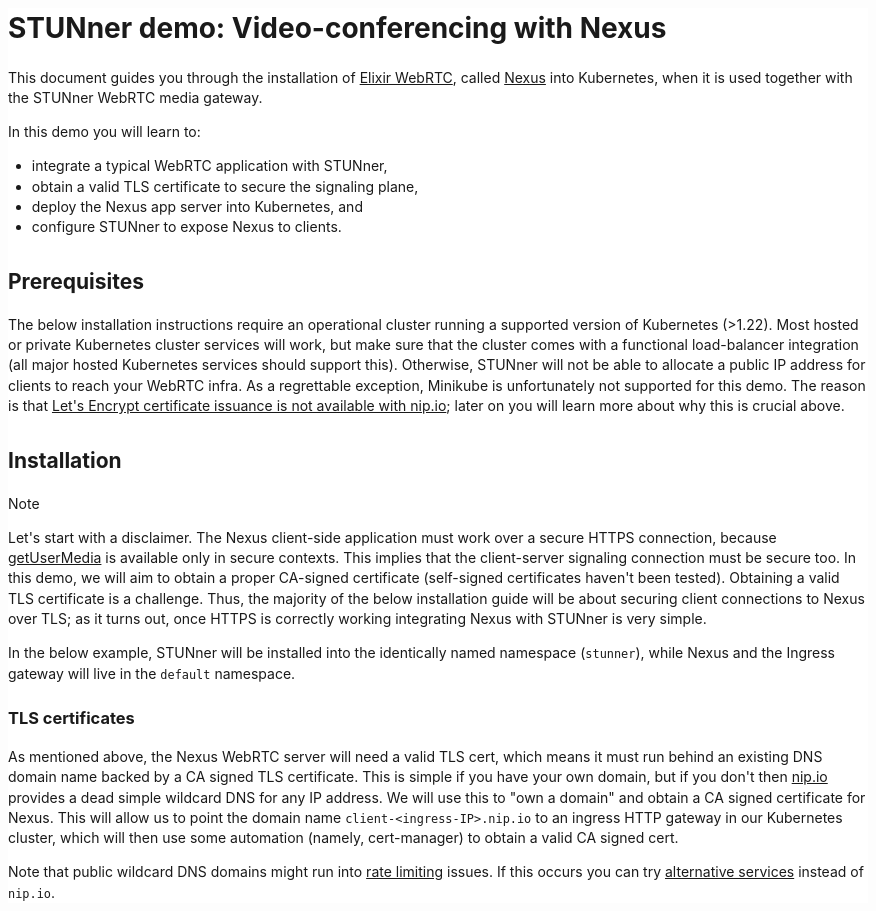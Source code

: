 # STUNner demo: Video-conferencing with Nexus

This document guides you through the installation of [Elixir WebRTC](https://elixir-webrtc.org/), called [Nexus](https://github.com/elixir-webrtc/apps/tree/master/nexus) into Kubernetes, when it is used together with the STUNner WebRTC media gateway.

In this demo you will learn to:

- integrate a typical WebRTC application with STUNner,
- obtain a valid TLS certificate to secure the signaling plane,
- deploy the Nexus app server into Kubernetes, and
- configure STUNner to expose Nexus to clients.

## Prerequisites

The below installation instructions require an operational cluster running a supported version of Kubernetes (>1.22). Most hosted or private Kubernetes cluster services will work, but make sure that the cluster comes with a functional load-balancer integration (all major hosted Kubernetes services should support this). Otherwise, STUNner will not be able to allocate a public IP address for clients to reach your WebRTC infra. As a regrettable exception, Minikube is unfortunately not supported for this demo. The reason is that [Let's Encrypt certificate issuance is not available with nip.io](https://medium.com/@EmiiKhaos/there-is-no-possibility-that-you-can-get-lets-encrypt-certificate-with-nip-io-7483663e0c1b); later on you will learn more about why this is crucial above.

## Installation

> [!NOTE]
>
> Let's start with a disclaimer. The Nexus client-side application must work over a secure HTTPS connection, because [getUserMedia](https://developer.mozilla.org/en-US/docs/Web/API/MediaDevices/getUserMedia#browser_compatibility) is available only in secure contexts. This implies that the client-server signaling connection must be secure too. In this demo, we will aim to obtain a proper CA-signed certificate (self-signed certificates haven't been tested). Obtaining a valid TLS certificate is a challenge. Thus, the majority of the below installation guide will be about securing client connections to Nexus over TLS; as it turns out, once HTTPS is correctly working integrating Nexus with STUNner is very simple.

In the below example, STUNner will be installed into the identically named namespace (`stunner`), while Nexus and the Ingress gateway will live in the `default` namespace.

### TLS certificates

As mentioned above, the Nexus WebRTC server will need a valid TLS cert, which means it must run behind an existing DNS domain name backed by a CA signed TLS certificate. This is simple if you have your own domain, but if you don't then [nip.io](https://nip.io) provides a dead simple wildcard DNS for any IP address. We will use this to "own a domain" and obtain a CA signed certificate for Nexus. This will allow us to point the domain name `client-<ingress-IP>.nip.io` to an ingress HTTP gateway in our Kubernetes cluster, which will then use some automation (namely, cert-manager) to obtain a valid CA signed cert.

Note that public wildcard DNS domains might run into [rate limiting](https://letsencrypt.org/docs/rate-limits/) issues. If this occurs you can try [alternative services](https://moss.sh/free-wildcard-dns-services/) instead of `nip.io`.
